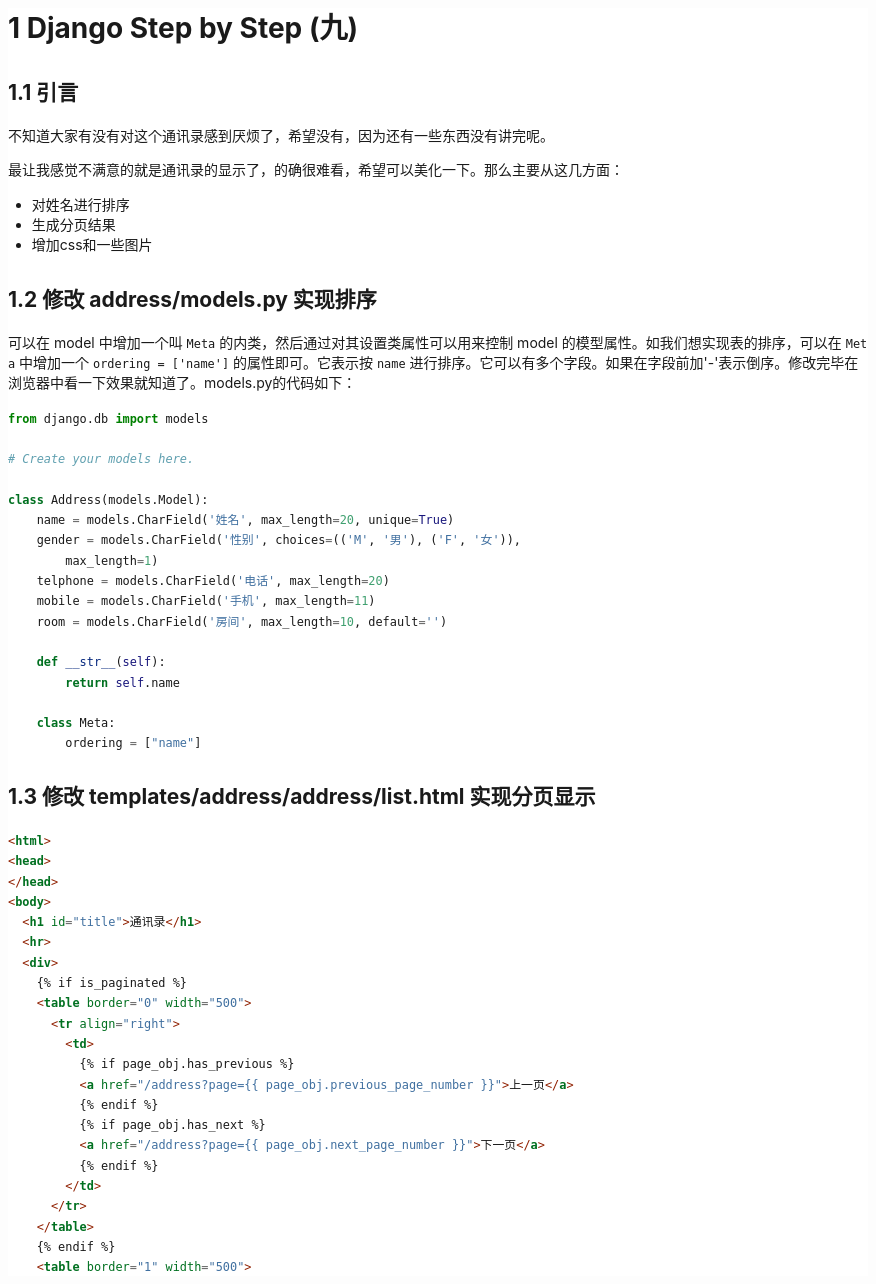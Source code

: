 

# 1 Django Step by Step (九)

## 1.1 引言

不知道大家有没有对这个通讯录感到厌烦了，希望没有，因为还有一些东西没有讲完呢。

最让我感觉不满意的就是通讯录的显示了，的确很难看，希望可以美化一下。那么主要从这几方面：

* 对姓名进行排序 
* 生成分页结果 
* 增加css和一些图片

## 1.2 修改 address/models.py 实现排序

可以在 model 中增加一个叫 `Meta` 的内类，然后通过对其设置类属性可以用来控制 model 的模型属性。如我们想实现表的排序，可以在 `Meta` 中增加一个 `ordering = ['name']` 的属性即可。它表示按 `name` 进行排序。它可以有多个字段。如果在字段前加'-'表示倒序。修改完毕在浏览器中看一下效果就知道了。models.py的代码如下：

```python
from django.db import models

# Create your models here.

class Address(models.Model):
    name = models.CharField('姓名', max_length=20, unique=True)
    gender = models.CharField('性别', choices=(('M', '男'), ('F', '女')),
        max_length=1)
    telphone = models.CharField('电话', max_length=20)
    mobile = models.CharField('手机', max_length=11)
    room = models.CharField('房间', max_length=10, default='')

    def __str__(self):
        return self.name

    class Meta:
        ordering = ["name"]
```

## 1.3 修改 templates/address/address/list.html 实现分页显示

```html
<html>
<head>
</head>
<body>
  <h1 id="title">通讯录</h1>
  <hr>
  <div>
    {% if is_paginated %}
    <table border="0" width="500">
      <tr align="right">
        <td>
          {% if page_obj.has_previous %}
          <a href="/address?page={{ page_obj.previous_page_number }}">上一页</a>
          {% endif %} 
          {% if page_obj.has_next %}
          <a href="/address?page={{ page_obj.next_page_number }}">下一页</a>
          {% endif %}
        </td>
      </tr>
    </table>
    {% endif %}
    <table border="1" width="500">
```